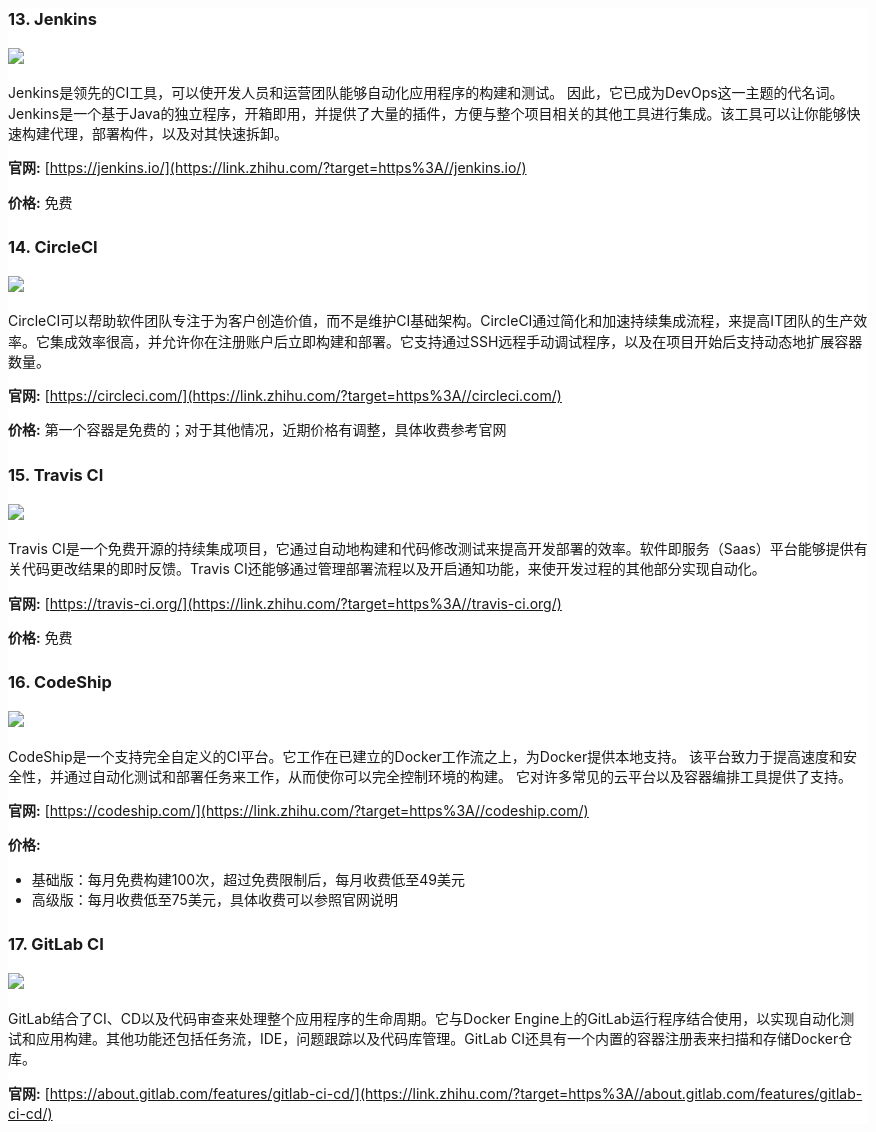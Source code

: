 ### 13\. Jenkins

![](https://pic4.zhimg.com/v2-4661f411077f16d128063226b61c2763_b.jpg)

Jenkins是领先的CI工具，可以使开发人员和运营团队能够自动化应用程序的构建和测试。 因此，它已成为DevOps这一主题的代名词。Jenkins是一个基于Java的独立程序，开箱即用，并提供了大量的插件，方便与整个项目相关的其他工具进行集成。该工具可以让你能够快速构建代理，部署构件，以及对其快速拆卸。

**官网:** [https://jenkins.io/](https://link.zhihu.com/?target=https%3A//jenkins.io/)

**价格:** 免费

### 14\. CircleCI

![](https://pic4.zhimg.com/v2-ef206c26809595af04bff974a3fcf8bf_b.jpg)

CircleCI可以帮助软件团队专注于为客户创造价值，而不是维护CI基础架构。CircleCI通过简化和加速持续集成流程，来提高IT团队的生产效率。它集成效率很高，并允许你在注册账户后立即构建和部署。它支持通过SSH远程手动调试程序，以及在项目开始后支持动态地扩展容器数量。

**官网:** [https://circleci.com/](https://link.zhihu.com/?target=https%3A//circleci.com/)

**价格:** 第一个容器是免费的；对于其他情况，近期价格有调整，具体收费参考官网

### 15\. Travis CI

![](https://pic2.zhimg.com/v2-5ccb8e2a1b6bdbe770979f4c3a73a31d_b.jpg)

Travis CI是一个免费开源的持续集成项目，它通过自动地构建和代码修改测试来提高开发部署的效率。软件即服务（Saas）平台能够提供有关代码更改结果的即时反馈。Travis CI还能够通过管理部署流程以及开启通知功能，来使开发过程的其他部分实现自动化。

**官网:** [https://travis-ci.org/](https://link.zhihu.com/?target=https%3A//travis-ci.org/)

**价格:** 免费

### 16\. CodeShip

![](https://pic1.zhimg.com/v2-be5db83caa568912cbed49e3c0f20b58_b.jpg)

CodeShip是一个支持完全自定义的CI平台。它工作在已建立的Docker工作流之上，为Docker提供本地支持。 该平台致力于提高速度和安全性，并通过自动化测试和部署任务来工作，从而使你可以完全控制环境的构建。 它对许多常见的云平台以及容器编排工具提供了支持。

**官网:** [https://codeship.com/](https://link.zhihu.com/?target=https%3A//codeship.com/)

**价格:**

*   基础版：每月免费构建100次，超过免费限制后，每月收费低至49美元
*   高级版：每月收费低至75美元，具体收费可以参照官网说明

### 17\. GitLab CI

![](https://pic4.zhimg.com/v2-49ab61756d7af67d2fb1b09b6a8c9b9f_b.jpg)

GitLab结合了CI、CD以及代码审查来处理整个应用程序的生命周期。它与Docker Engine上的GitLab运行程序结合使用，以实现自动化测试和应用构建。其他功能还包括任务流，IDE，问题跟踪以及代码库管理。GitLab CI还具有一个内置的容器注册表来扫描和存储Docker仓库。

**官网:** [https://about.gitlab.com/features/gitlab-ci-cd/](https://link.zhihu.com/?target=https%3A//about.gitlab.com/features/gitlab-ci-cd/)
